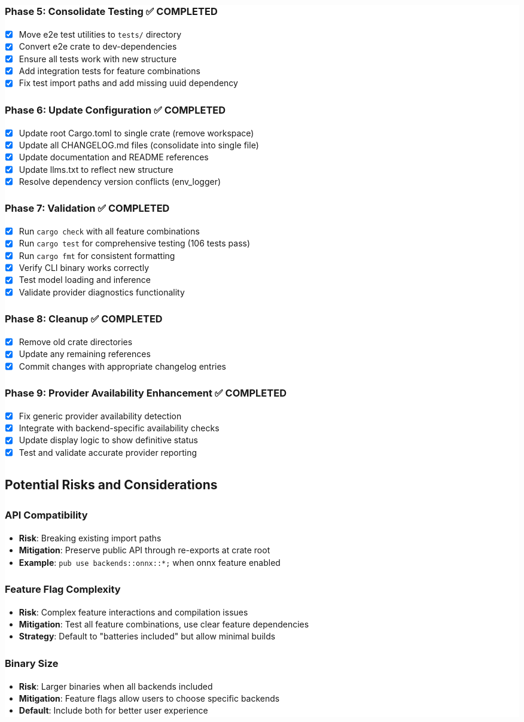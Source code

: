 ### Phase 5: Consolidate Testing ✅ COMPLETED
- [x] Move e2e test utilities to `tests/` directory
- [x] Convert e2e crate to dev-dependencies
- [x] Ensure all tests work with new structure
- [x] Add integration tests for feature combinations
- [x] Fix test import paths and add missing uuid dependency

### Phase 6: Update Configuration ✅ COMPLETED
- [x] Update root Cargo.toml to single crate (remove workspace)
- [x] Update all CHANGELOG.md files (consolidate into single file)
- [x] Update documentation and README references
- [x] Update llms.txt to reflect new structure
- [x] Resolve dependency version conflicts (env_logger)

### Phase 7: Validation ✅ COMPLETED
- [x] Run `cargo check` with all feature combinations
- [x] Run `cargo test` for comprehensive testing (106 tests pass)
- [x] Run `cargo fmt` for consistent formatting
- [x] Verify CLI binary works correctly
- [x] Test model loading and inference
- [x] Validate provider diagnostics functionality

### Phase 8: Cleanup ✅ COMPLETED
- [x] Remove old crate directories
- [x] Update any remaining references
- [x] Commit changes with appropriate changelog entries

### Phase 9: Provider Availability Enhancement ✅ COMPLETED
- [x] Fix generic provider availability detection
- [x] Integrate with backend-specific availability checks
- [x] Update display logic to show definitive status
- [x] Test and validate accurate provider reporting

## Potential Risks and Considerations

### API Compatibility
- **Risk**: Breaking existing import paths
- **Mitigation**: Preserve public API through re-exports at crate root
- **Example**: `pub use backends::onnx::*;` when onnx feature enabled

### Feature Flag Complexity
- **Risk**: Complex feature interactions and compilation issues
- **Mitigation**: Test all feature combinations, use clear feature dependencies
- **Strategy**: Default to "batteries included" but allow minimal builds

### Binary Size
- **Risk**: Larger binaries when all backends included
- **Mitigation**: Feature flags allow users to choose specific backends
- **Default**: Include both for better user experience
